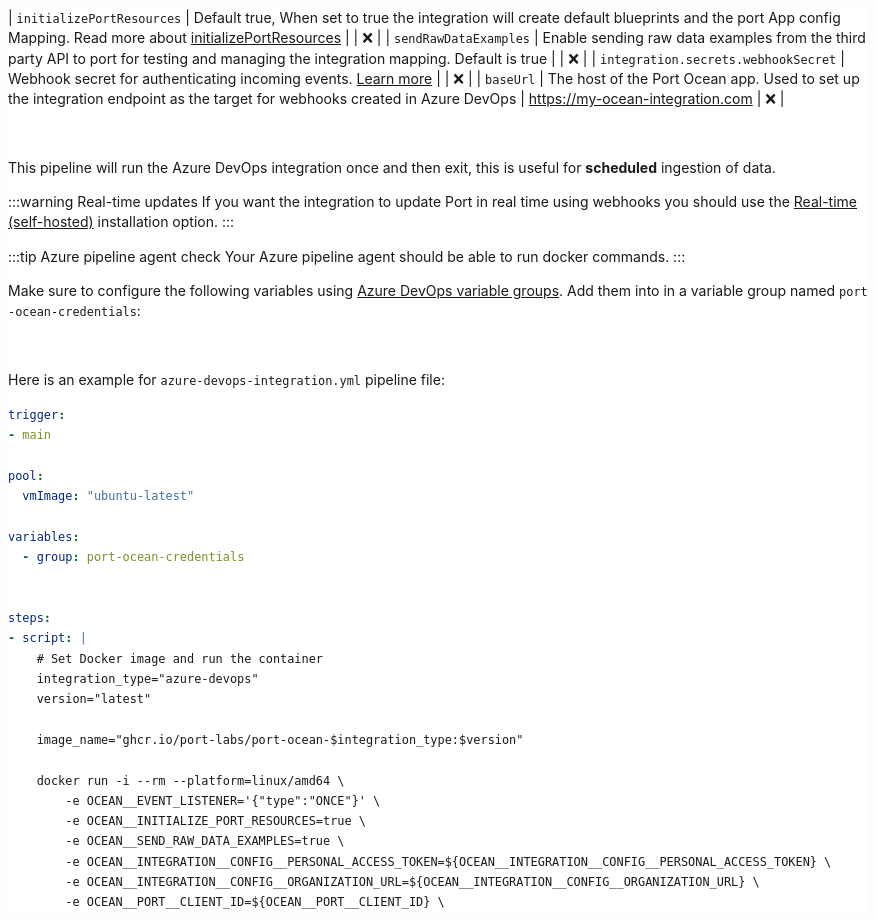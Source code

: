 | `initializePortResources`                 | Default true, When set to true the integration will create default blueprints and the port App config Mapping. Read more about [initializePortResources](https://ocean.getport.io/develop-an-integration/integration-configuration/#initializeportresources---initialize-port-resources)       |                                        | ❌        |
| `sendRawDataExamples`                     | Enable sending raw data examples from the third party API to port for testing and managing the integration mapping. Default is true                                                                                                                                                            |                                        | ❌        |
| `integration.secrets.webhookSecret`   | Webhook secret for authenticating incoming events. [Learn more](https://learn.microsoft.com/en-us/azure/devops/service-hooks/services/webhooks)                                                                                                                                                                                                   |                                  | ❌        |
| `baseUrl`                | The host of the Port Ocean app. Used to set up the integration endpoint as the target for webhooks created in Azure DevOps                                                                                                                                                                          | https://my-ocean-integration.com | ❌        |


<br/>

<AdvancedConfig/>

</TabItem>

<TabItem value="one-time-ci" label="Scheduled (CI)">

This pipeline will run the Azure DevOps integration once and then exit, this is useful for **scheduled** ingestion of data.

:::warning Real-time updates
If you want the integration to update Port in real time using webhooks you should use the [Real-time (self-hosted)](?installation-methods=real-time-self-hosted#setup) installation option.
:::

<Tabs groupId="cicd-method" queryString="cicd-method">

  <TabItem value="azure-pipeline" label="Azure Pipeline">

:::tip Azure pipeline agent check
Your Azure pipeline agent should be able to run docker commands.
:::

Make sure to configure the following variables using [Azure DevOps variable groups](https://learn.microsoft.com/en-us/azure/devops/pipelines/library/variable-groups?view=azure-devops&tabs=yaml). Add them into in a variable group named `port-ocean-credentials`:

  <DockerParameters />

  <br/>

Here is an example for `azure-devops-integration.yml` pipeline file:

```yaml showLineNumbers
trigger:
- main

pool:
  vmImage: "ubuntu-latest"

variables:
  - group: port-ocean-credentials


steps:
- script: |
    # Set Docker image and run the container
    integration_type="azure-devops"
    version="latest"

    image_name="ghcr.io/port-labs/port-ocean-$integration_type:$version"
    
    docker run -i --rm --platform=linux/amd64 \
        -e OCEAN__EVENT_LISTENER='{"type":"ONCE"}' \
        -e OCEAN__INITIALIZE_PORT_RESOURCES=true \
        -e OCEAN__SEND_RAW_DATA_EXAMPLES=true \
        -e OCEAN__INTEGRATION__CONFIG__PERSONAL_ACCESS_TOKEN=${OCEAN__INTEGRATION__CONFIG__PERSONAL_ACCESS_TOKEN} \
        -e OCEAN__INTEGRATION__CONFIG__ORGANIZATION_URL=${OCEAN__INTEGRATION__CONFIG__ORGANIZATION_URL} \
        -e OCEAN__PORT__CLIENT_ID=${OCEAN__PORT__CLIENT_ID} \
```